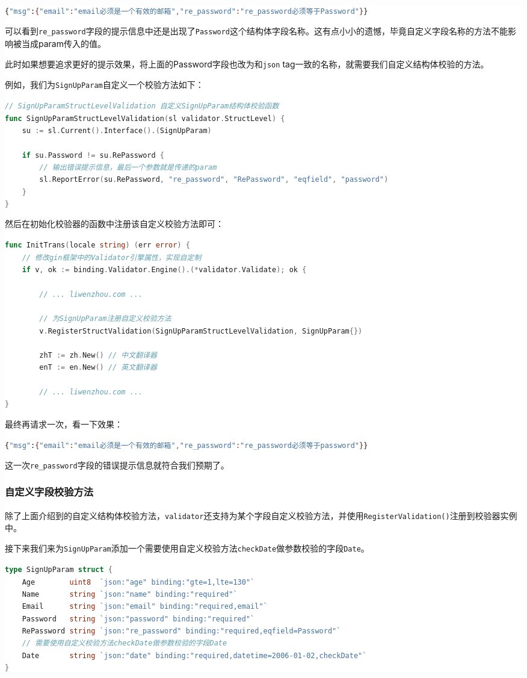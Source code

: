 ```bash
{"msg":{"email":"email必须是一个有效的邮箱","re_password":"re_password必须等于Password"}}
```

可以看到`re_password`字段的提示信息中还是出现了`Password`这个结构体字段名称。这有点小小的遗憾，毕竟自定义字段名称的方法不能影响被当成param传入的值。

此时如果想要追求更好的提示效果，将上面的Password字段也改为和`json` tag一致的名称，就需要我们自定义结构体校验的方法。

例如，我们为`SignUpParam`自定义一个校验方法如下：

```go
// SignUpParamStructLevelValidation 自定义SignUpParam结构体校验函数
func SignUpParamStructLevelValidation(sl validator.StructLevel) {
	su := sl.Current().Interface().(SignUpParam)

	if su.Password != su.RePassword {
		// 输出错误提示信息，最后一个参数就是传递的param
		sl.ReportError(su.RePassword, "re_password", "RePassword", "eqfield", "password")
	}
}
```

然后在初始化校验器的函数中注册该自定义校验方法即可：

```go
func InitTrans(locale string) (err error) {
	// 修改gin框架中的Validator引擎属性，实现自定制
	if v, ok := binding.Validator.Engine().(*validator.Validate); ok {

		// ... liwenzhou.com ...
    
		// 为SignUpParam注册自定义校验方法
		v.RegisterStructValidation(SignUpParamStructLevelValidation, SignUpParam{})

		zhT := zh.New() // 中文翻译器
		enT := en.New() // 英文翻译器

		// ... liwenzhou.com ...
}
```

最终再请求一次，看一下效果：

```bash
{"msg":{"email":"email必须是一个有效的邮箱","re_password":"re_password必须等于password"}}
```

这一次`re_password`字段的错误提示信息就符合我们预期了。

### 自定义字段校验方法

除了上面介绍到的自定义结构体校验方法，`validator`还支持为某个字段自定义校验方法，并使用`RegisterValidation()`注册到校验器实例中。

接下来我们来为`SignUpParam`添加一个需要使用自定义校验方法`checkDate`做参数校验的字段`Date`。

```go
type SignUpParam struct {
	Age        uint8  `json:"age" binding:"gte=1,lte=130"`
	Name       string `json:"name" binding:"required"`
	Email      string `json:"email" binding:"required,email"`
	Password   string `json:"password" binding:"required"`
	RePassword string `json:"re_password" binding:"required,eqfield=Password"`
	// 需要使用自定义校验方法checkDate做参数校验的字段Date
	Date       string `json:"date" binding:"required,datetime=2006-01-02,checkDate"`
}
```
